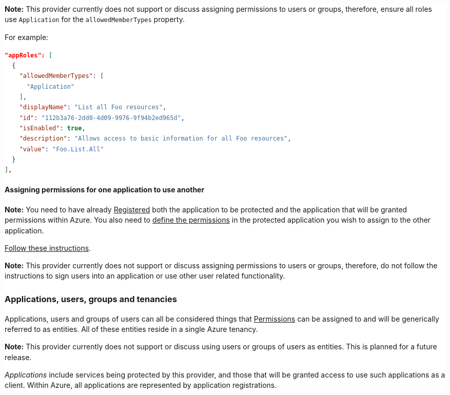 **Note:** This provider currently does not support or discuss assigning permissions to users or groups, therefore, 
ensure all roles use `Application` for the `allowedMemberTypes` property.

For example:

```json
"appRoles": [
  {
    "allowedMemberTypes": [
      "Application"
    ],
    "displayName": "List all Foo resources",
    "id": "112b3a76-2dd0-4d09-9976-9f94b2ed965d",
    "isEnabled": true,
    "description": "Allows access to basic information for all Foo resources",
    "value": "Foo.List.All"
  }
],
```

#### Assigning permissions for one application to use another

**Note:** You need to have already [Registered](#registering-an-application-in-azure) both the application to be 
protected and the application that will be granted permissions within Azure. You also need to 
[define the permissions](#defining-permissions-within-an-application-registration) in the protected application you 
wish to assign to the other application.

[Follow these instructions](https://docs.microsoft.com/en-us/azure/active-directory/develop/v2-oauth2-client-creds-grant-flow#request-the-permissions-in-the-app-registration-portal).

**Note:** This provider currently does not support or discuss assigning permissions to users or groups, therefore, do
not follow the instructions to sign users into an application or use other user related functionality.

### Applications, users, groups and tenancies

Applications, users and groups of users can all be considered things that [Permissions](#permissions-roles-and-scopes)
can be assigned to and will be generically referred to as entities. All of these entities reside in a single Azure
tenancy.

**Note:** This provider currently does not support or discuss using users or groups of users as entities. This is 
planned for a future release.

*Applications* include services being protected by this provider, and those that will be granted access to use such 
applications as a client. Within Azure, all applications are represented by application registrations.
